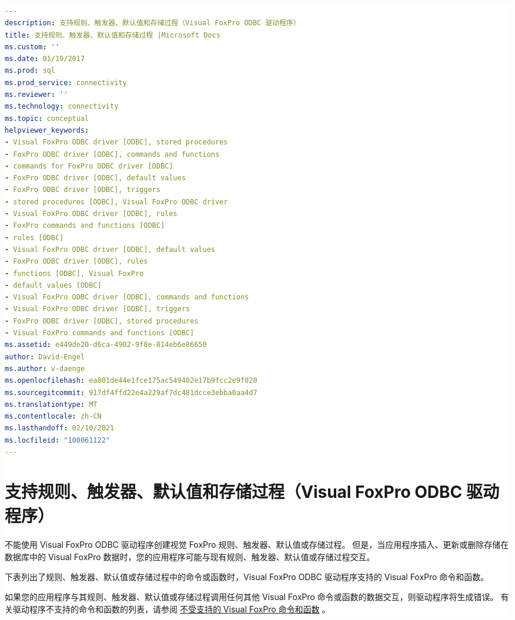 ```yaml
---
description: 支持规则、触发器、默认值和存储过程（Visual FoxPro ODBC 驱动程序）
title: 支持规则、触发器、默认值和存储过程 |Microsoft Docs
ms.custom: ''
ms.date: 01/19/2017
ms.prod: sql
ms.prod_service: connectivity
ms.reviewer: ''
ms.technology: connectivity
ms.topic: conceptual
helpviewer_keywords:
- Visual FoxPro ODBC driver [ODBC], stored procedures
- FoxPro ODBC driver [ODBC], commands and functions
- commands for FoxPro ODBC driver [ODBC]
- FoxPro ODBC driver [ODBC], default values
- FoxPro ODBC driver [ODBC], triggers
- stored procedures [ODBC], Visual FoxPro ODBC driver
- Visual FoxPro ODBC driver [ODBC], rules
- FoxPro commands and functions [ODBC]
- rules [ODBC]
- Visual FoxPro ODBC driver [ODBC], default values
- FoxPro ODBC driver [ODBC], rules
- functions [ODBC], Visual FoxPro
- default values [ODBC]
- Visual FoxPro ODBC driver [ODBC], commands and functions
- Visual FoxPro ODBC driver [ODBC], triggers
- FoxPro ODBC driver [ODBC], stored procedures
- Visual FoxPro commands and functions [ODBC]
ms.assetid: e449de20-d6ca-4902-9f8e-814eb6e86650
author: David-Engel
ms.author: v-daenge
ms.openlocfilehash: ea801de44e1fce175ac549402e17b9fcc2e9f020
ms.sourcegitcommit: 917df4ffd22e4a229af7dc481dcce3ebba0aa4d7
ms.translationtype: MT
ms.contentlocale: zh-CN
ms.lasthandoff: 02/10/2021
ms.locfileid: "100061122"
---
```

# <a name="support-for-rules-triggers-default-values-and-stored-procedures-visual-foxpro-odbc-driver"></a>支持规则、触发器、默认值和存储过程（Visual FoxPro ODBC 驱动程序）
不能使用 Visual FoxPro ODBC 驱动程序创建视觉 FoxPro 规则、触发器、默认值或存储过程。 但是，当应用程序插入、更新或删除存储在数据库中的 Visual FoxPro 数据时，您的应用程序可能与现有规则、触发器、默认值或存储过程交互。  
  
 下表列出了规则、触发器、默认值或存储过程中的命令或函数时，Visual FoxPro ODBC 驱动程序支持的 Visual FoxPro 命令和函数。  
  
 如果您的应用程序与其规则、触发器、默认值或存储过程调用任何其他 Visual FoxPro 命令或函数的数据交互，则驱动程序将生成错误。 有关驱动程序不支持的命令和函数的列表，请参阅 [不受支持的 Visual FoxPro 命令和函数](../../odbc/microsoft/unsupported-visual-foxpro-commands-and-functions-visual-foxpro-odbc-driver.md) 。  
  